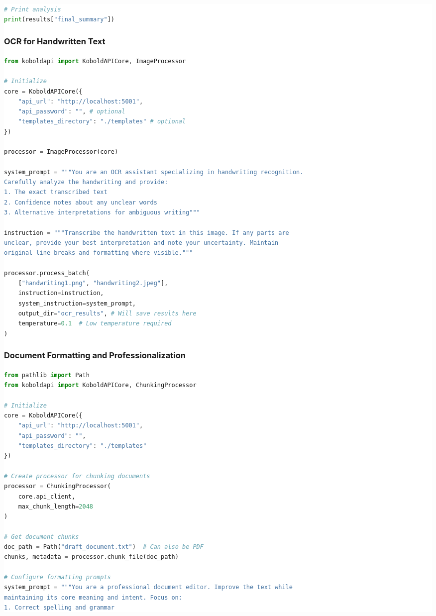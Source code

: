 ```python
# Print analysis
print(results["final_summary"])
```

### OCR for Handwritten Text

```python
from koboldapi import KoboldAPICore, ImageProcessor

# Initialize
core = KoboldAPICore({
    "api_url": "http://localhost:5001",
    "api_password": "", # optional
    "templates_directory": "./templates" # optional
})

processor = ImageProcessor(core)

system_prompt = """You are an OCR assistant specializing in handwriting recognition.
Carefully analyze the handwriting and provide:
1. The exact transcribed text
2. Confidence notes about any unclear words
3. Alternative interpretations for ambiguous writing"""

instruction = """Transcribe the handwritten text in this image. If any parts are 
unclear, provide your best interpretation and note your uncertainty. Maintain 
original line breaks and formatting where visible."""

processor.process_batch(
    ["handwriting1.png", "handwriting2.jpeg"],
    instruction=instruction,
    system_instruction=system_prompt,
    output_dir="ocr_results", # Will save results here
    temperature=0.1  # Low temperature required
)
```

### Document Formatting and Professionalization

```python
from pathlib import Path
from koboldapi import KoboldAPICore, ChunkingProcessor

# Initialize
core = KoboldAPICore({
    "api_url": "http://localhost:5001",
    "api_password": "",
    "templates_directory": "./templates"
})

# Create processor for chunking documents
processor = ChunkingProcessor(
    core.api_client,
    max_chunk_length=2048
)

# Get document chunks
doc_path = Path("draft_document.txt")  # Can also be PDF
chunks, metadata = processor.chunk_file(doc_path)

# Configure formatting prompts
system_prompt = """You are a professional document editor. Improve the text while 
maintaining its core meaning and intent. Focus on:
1. Correct spelling and grammar
```
